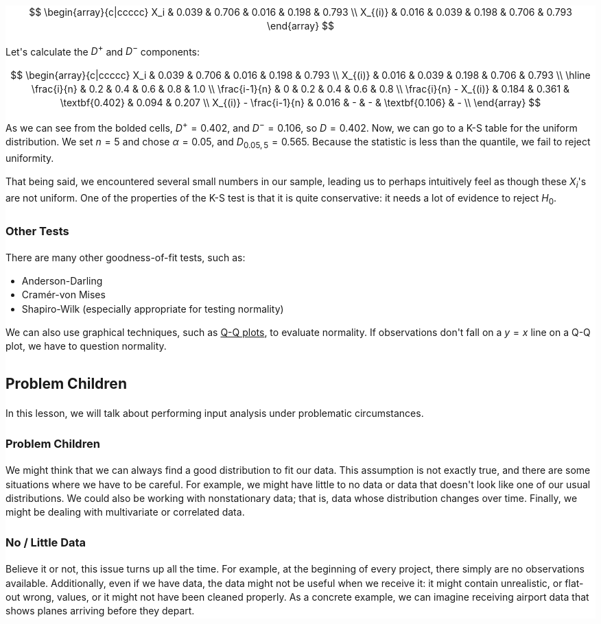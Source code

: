 $$
\begin{array}{c|ccccc}
X_i & 0.039 & 0.706 & 0.016 & 0.198 & 0.793 \\
X_{(i)} & 0.016 & 0.039 & 0.198 & 0.706 & 0.793
\end{array}
$$

Let's calculate the $D^+$ and $D^-$ components:

$$
\begin{array}{c|ccccc}
X_i & 0.039 & 0.706 & 0.016 & 0.198 & 0.793 \\
X_{(i)} & 0.016 & 0.039 & 0.198 & 0.706 & 0.793 \\ \hline
\frac{i}{n} & 0.2 & 0.4 & 0.6 & 0.8 & 1.0 \\
\frac{i-1}{n} & 0 & 0.2 & 0.4 & 0.6 & 0.8 \\
\frac{i}{n} - X_{(i)} & 0.184 & 0.361 & \textbf{0.402} & 0.094 & 0.207 \\
X_{(i)} - \frac{i-1}{n}  & 0.016 & - & - & \textbf{0.106} & - \\
\end{array}
$$

As we can see from the bolded cells, $D^+ = 0.402$, and $D^- = 0.106$, so $D = 0.402$. Now, we can go to a K-S table for the uniform distribution. We set $n=5$ and chose $\alpha = 0.05$, and $D_{0.05, 5} = 0.565$. Because the statistic is less than the quantile, we fail to reject uniformity.

That being said, we encountered several small numbers in our sample, leading us to perhaps intuitively feel as though these $X_i$'s are not uniform. One of the properties of the K-S test is that it is quite conservative: it needs a lot of evidence to reject $H_0$.

### Other Tests

There are many other goodness-of-fit tests, such as:
- Anderson-Darling
- Cramér-von Mises
- Shapiro-Wilk (especially appropriate for testing normality)

We can also use graphical techniques, such as [Q-Q plots](https://en.wikipedia.org/wiki/Q%E2%80%93Q_plot), to evaluate normality. If observations don't fall on a $y= x$ line on a Q-Q plot, we have to question normality.

## Problem Children

In this lesson, we will talk about performing input analysis under problematic circumstances.

### Problem Children

We might think that we can always find a good distribution to fit our data. This assumption is not exactly true, and there are some situations where we have to be careful. For example, we might have little to no data or data that doesn't look like one of our usual distributions. We could also be working with nonstationary data; that is, data whose distribution changes over time. Finally, we might be dealing with multivariate or correlated data.

### No / Little Data

Believe it or not, this issue turns up all the time. For example, at the beginning of every project, there simply are no observations available. Additionally, even if we have data, the data might not be useful when we receive it: it might contain unrealistic, or flat-out wrong, values, or it might not have been cleaned properly. As a concrete example, we can imagine receiving airport data that shows planes arriving before they depart.
